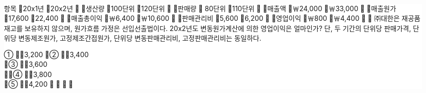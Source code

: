 항목
20x1년
20x2년

생산량
100단위
120단위

판매량
 80단위
110단위

매출액
￦24,000
￦33,000

매출원가
17,600
22,400

매출총이익
￦6,400
￦10,600

판매관리비
5,600
6,200

영업이익
￦800
￦4,400


    ㈜대한은 재공품 재고를 보유하지 않으며, 원가흐름 가정은 선입선출법이다. 20x2년도 변동원가계산에 의한 영업이익은 얼마인가? 단, 두 기간의 단위당 판매가격, 단위당 변동제조원가, 고정제조간접원가, 단위당 변동판매관리비, 고정판매관리비는 동일하다.
   
①
￦3,200
②
￦3,400   
③
￦3,600   

④
￦3,800   
⑤
￦4,200





